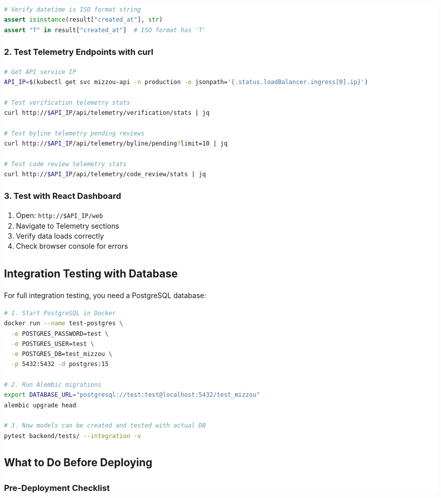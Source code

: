 ```python
# Verify datetime is ISO format string
assert isinstance(result["created_at"], str)
assert "T" in result["created_at"]  # ISO format has 'T'
```

### 2. Test Telemetry Endpoints with curl

```bash
# Get API service IP
API_IP=$(kubectl get svc mizzou-api -n production -o jsonpath='{.status.loadBalancer.ingress[0].ip}')

# Test verification telemetry stats
curl http://$API_IP/api/telemetry/verification/stats | jq

# Test byline telemetry pending reviews
curl http://$API_IP/api/telemetry/byline/pending?limit=10 | jq

# Test code review telemetry stats
curl http://$API_IP/api/telemetry/code_review/stats | jq
```

### 3. Test with React Dashboard

1. Open: `http://$API_IP/web`
2. Navigate to Telemetry sections
3. Verify data loads correctly
4. Check browser console for errors

## Integration Testing with Database

For full integration testing, you need a PostgreSQL database:

```bash
# 1. Start PostgreSQL in Docker
docker run --name test-postgres \
  -e POSTGRES_PASSWORD=test \
  -e POSTGRES_USER=test \
  -e POSTGRES_DB=test_mizzou \
  -p 5432:5432 -d postgres:15

# 2. Run Alembic migrations
export DATABASE_URL="postgresql://test:test@localhost:5432/test_mizzou"
alembic upgrade head

# 3. Now models can be created and tested with actual DB
pytest backend/tests/ --integration -v
```

## What to Do Before Deploying

### Pre-Deployment Checklist
